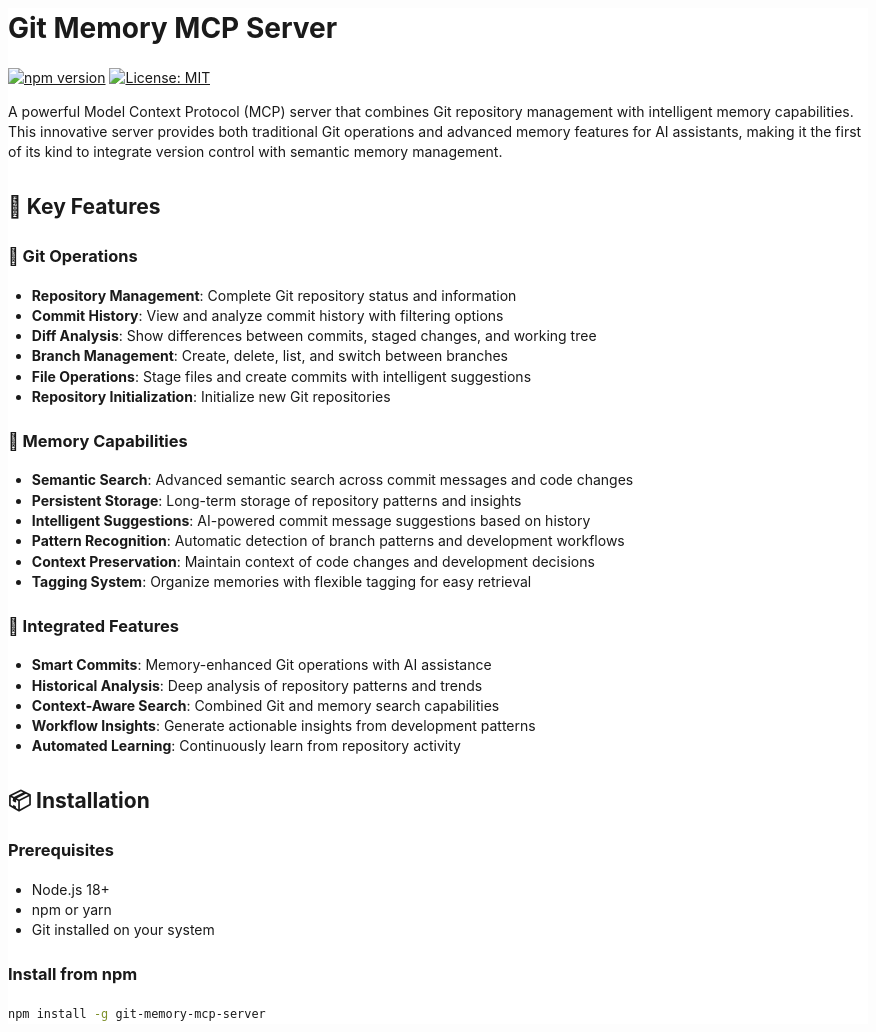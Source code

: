 # Git Memory MCP Server

[![npm version](https://badge.fury.io/js/git-memory-mcp-server.svg)](https://badge.fury.io/js/git-memory-mcp-server)
[![License: MIT](https://img.shields.io/badge/License-MIT-yellow.svg)](https://opensource.org/licenses/MIT)

A powerful Model Context Protocol (MCP) server that combines Git repository management with intelligent memory capabilities. This innovative server provides both traditional Git operations and advanced memory features for AI assistants, making it the first of its kind to integrate version control with semantic memory management.

## 🌟 Key Features

### 🔧 Git Operations
- **Repository Management**: Complete Git repository status and information
- **Commit History**: View and analyze commit history with filtering options
- **Diff Analysis**: Show differences between commits, staged changes, and working tree
- **Branch Management**: Create, delete, list, and switch between branches
- **File Operations**: Stage files and create commits with intelligent suggestions
- **Repository Initialization**: Initialize new Git repositories

### 🧠 Memory Capabilities
- **Semantic Search**: Advanced semantic search across commit messages and code changes
- **Persistent Storage**: Long-term storage of repository patterns and insights
- **Intelligent Suggestions**: AI-powered commit message suggestions based on history
- **Pattern Recognition**: Automatic detection of branch patterns and development workflows
- **Context Preservation**: Maintain context of code changes and development decisions
- **Tagging System**: Organize memories with flexible tagging for easy retrieval

### 🚀 Integrated Features
- **Smart Commits**: Memory-enhanced Git operations with AI assistance
- **Historical Analysis**: Deep analysis of repository patterns and trends
- **Context-Aware Search**: Combined Git and memory search capabilities
- **Workflow Insights**: Generate actionable insights from development patterns
- **Automated Learning**: Continuously learn from repository activity

## 📦 Installation

### Prerequisites
- Node.js 18+ 
- npm or yarn
- Git installed on your system

### Install from npm

```bash
npm install -g git-memory-mcp-server
```
